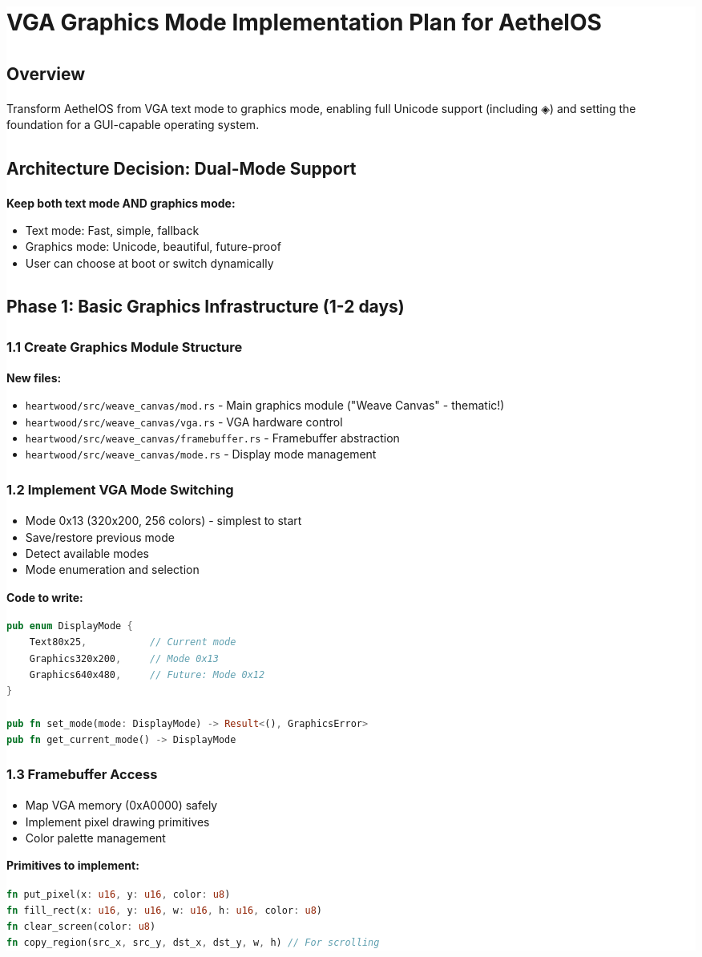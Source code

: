 # VGA Graphics Mode Implementation Plan for AethelOS

## Overview
Transform AethelOS from VGA text mode to graphics mode, enabling full Unicode support (including ◈) and setting the foundation for a GUI-capable operating system.

## Architecture Decision: Dual-Mode Support

**Keep both text mode AND graphics mode:**
- Text mode: Fast, simple, fallback
- Graphics mode: Unicode, beautiful, future-proof
- User can choose at boot or switch dynamically

## Phase 1: Basic Graphics Infrastructure (1-2 days)

### 1.1 Create Graphics Module Structure
**New files:**
- `heartwood/src/weave_canvas/mod.rs` - Main graphics module ("Weave Canvas" - thematic!)
- `heartwood/src/weave_canvas/vga.rs` - VGA hardware control
- `heartwood/src/weave_canvas/framebuffer.rs` - Framebuffer abstraction
- `heartwood/src/weave_canvas/mode.rs` - Display mode management

### 1.2 Implement VGA Mode Switching
- Mode 0x13 (320x200, 256 colors) - simplest to start
- Save/restore previous mode
- Detect available modes
- Mode enumeration and selection

**Code to write:**
```rust
pub enum DisplayMode {
    Text80x25,           // Current mode
    Graphics320x200,     // Mode 0x13
    Graphics640x480,     // Future: Mode 0x12
}

pub fn set_mode(mode: DisplayMode) -> Result<(), GraphicsError>
pub fn get_current_mode() -> DisplayMode
```

### 1.3 Framebuffer Access
- Map VGA memory (0xA0000) safely
- Implement pixel drawing primitives
- Color palette management

**Primitives to implement:**
```rust
fn put_pixel(x: u16, y: u16, color: u8)
fn fill_rect(x: u16, y: u16, w: u16, h: u16, color: u8)
fn clear_screen(color: u8)
fn copy_region(src_x, src_y, dst_x, dst_y, w, h) // For scrolling
```
